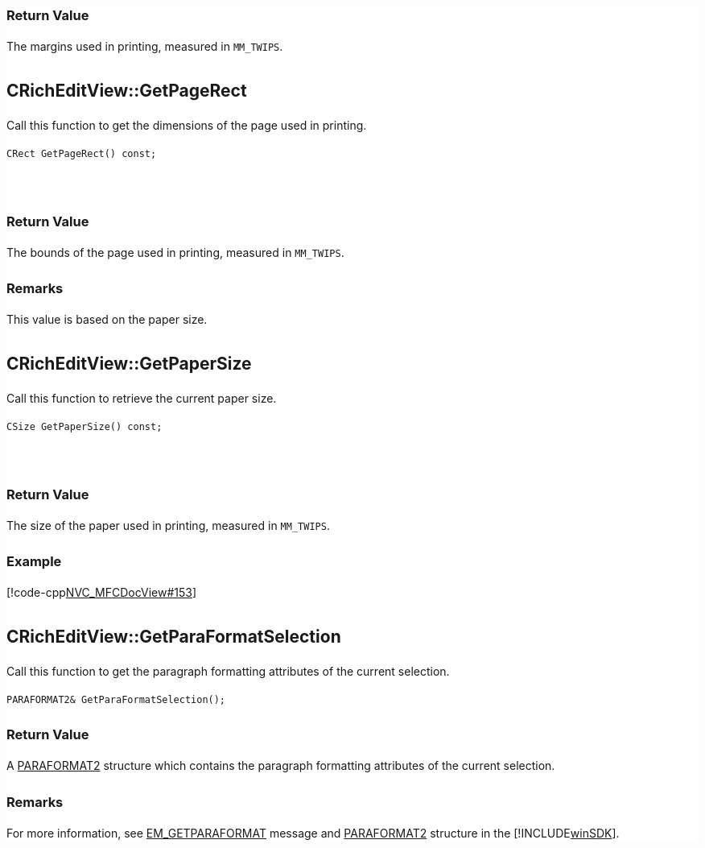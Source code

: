 ### Return Value  
 The margins used in printing, measured in `MM_TWIPS`.  
  
##  <a name="cricheditview__getpagerect"></a>  CRichEditView::GetPageRect  
 Call this function to get the dimensions of the page used in printing.  
  
```  
CRect GetPageRect() const;

 
```  
  
### Return Value  
 The bounds of the page used in printing, measured in `MM_TWIPS`.  
  
### Remarks  
 This value is based on the paper size.  
  
##  <a name="cricheditview__getpapersize"></a>  CRichEditView::GetPaperSize  
 Call this function to retrieve the current paper size.  
  
```  
CSize GetPaperSize() const;

 
```  
  
### Return Value  
 The size of the paper used in printing, measured in `MM_TWIPS`.  
  
### Example  
 [!code-cpp[NVC_MFCDocView#153](../../mfc/codesnippet/cpp/cricheditview-class_3.cpp)]  
  
##  <a name="cricheditview__getparaformatselection"></a>  CRichEditView::GetParaFormatSelection  
 Call this function to get the paragraph formatting attributes of the current selection.  
  
```  
PARAFORMAT2& GetParaFormatSelection();
```  
  
### Return Value  
 A [PARAFORMAT2](http://msdn.microsoft.com/library/windows/desktop/bb787942) structure which contains the paragraph formatting attributes of the current selection.  
  
### Remarks  
 For more information, see [EM_GETPARAFORMAT](http://msdn.microsoft.com/library/windows/desktop/bb774182) message and [PARAFORMAT2](http://msdn.microsoft.com/library/windows/desktop/bb787942) structure in the [!INCLUDE[winSDK](../../atl/includes/winsdk_md.md)].  
  